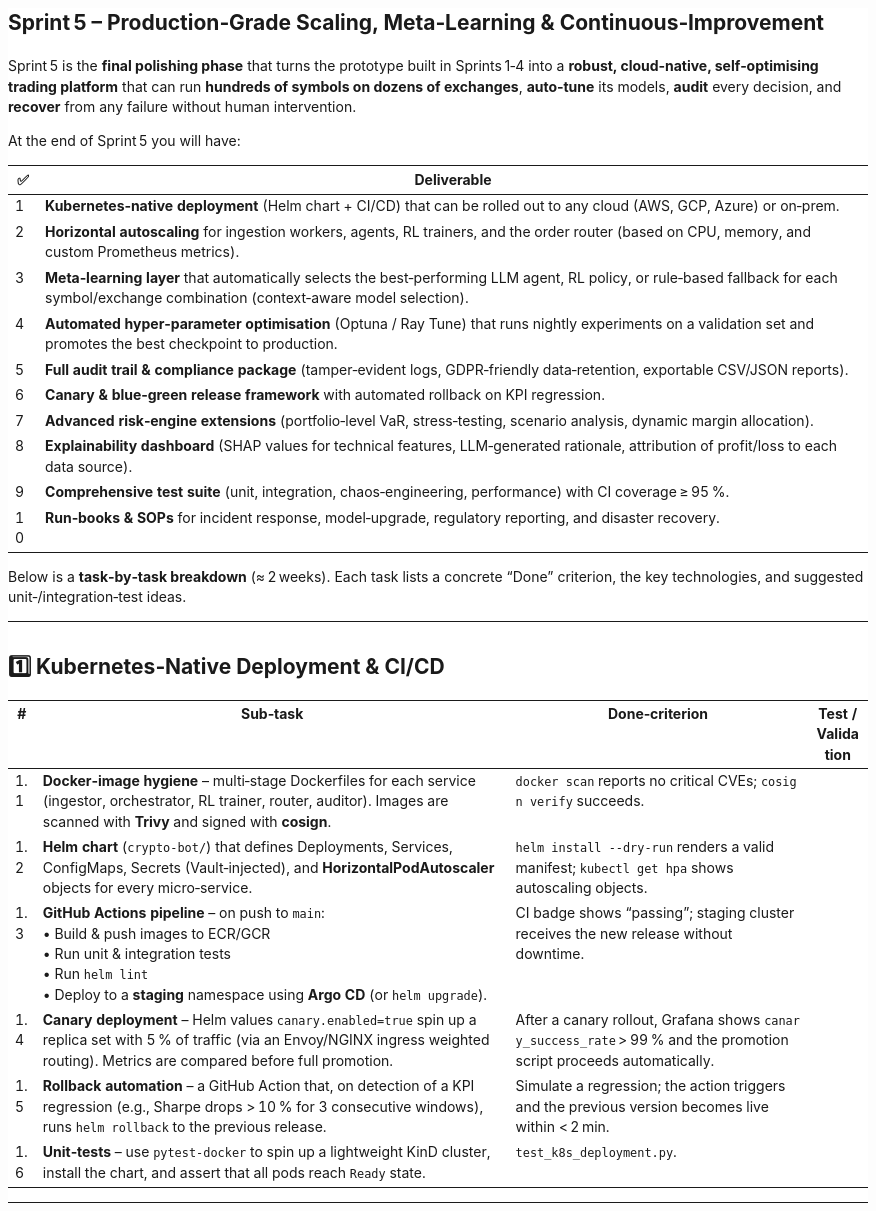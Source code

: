 
## Sprint 5 – Production‑Grade Scaling, Meta‑Learning & Continuous‑Improvement  

Sprint 5 is the **final polishing phase** that turns the prototype built in Sprints 1‑4 into a **robust, cloud‑native, self‑optimising trading platform** that can run **hundreds of symbols on dozens of exchanges**, **auto‑tune** its models, **audit** every decision, and **recover** from any failure without human intervention.

At the end of Sprint 5 you will have:

| ✅ | Deliverable |
|----|-------------|
| 1 | **Kubernetes‑native deployment** (Helm chart + CI/CD) that can be rolled out to any cloud (AWS, GCP, Azure) or on‑prem. |
| 2 | **Horizontal autoscaling** for ingestion workers, agents, RL trainers, and the order router (based on CPU, memory, and custom Prometheus metrics). |
| 3 | **Meta‑learning layer** that automatically selects the best‑performing LLM agent, RL policy, or rule‑based fallback for each symbol/exchange combination (context‑aware model selection). |
| 4 | **Automated hyper‑parameter optimisation** (Optuna / Ray Tune) that runs nightly experiments on a validation set and promotes the best checkpoint to production. |
| 5 | **Full audit trail & compliance package** (tamper‑evident logs, GDPR‑friendly data‑retention, exportable CSV/JSON reports). |
| 6 | **Canary & blue‑green release framework** with automated rollback on KPI regression. |
| 7 | **Advanced risk‑engine extensions** (portfolio‑level VaR, stress‑testing, scenario analysis, dynamic margin allocation). |
| 8 | **Explainability dashboard** (SHAP values for technical features, LLM‑generated rationale, attribution of profit/loss to each data source). |
| 9 | **Comprehensive test suite** (unit, integration, chaos‑engineering, performance) with CI coverage ≥ 95 %. |
|10 | **Run‑books & SOPs** for incident response, model‑upgrade, regulatory reporting, and disaster recovery. |

Below is a **task‑by‑task breakdown** (≈ 2 weeks). Each task lists a concrete “Done” criterion, the key technologies, and suggested unit‑/integration‑test ideas.

---

## 1️⃣ Kubernetes‑Native Deployment & CI/CD

| # | Sub‑task | Done‑criterion | Test / Validation |
|---|----------|----------------|-------------------|
| 1.1 | **Docker‑image hygiene** – multi‑stage Dockerfiles for each service (ingestor, orchestrator, RL trainer, router, auditor). Images are scanned with **Trivy** and signed with **cosign**. | `docker scan` reports no critical CVEs; `cosign verify` succeeds. |
| 1.2 | **Helm chart** (`crypto‑bot/`) that defines Deployments, Services, ConfigMaps, Secrets (Vault‑injected), and **HorizontalPodAutoscaler** objects for every micro‑service. | `helm install --dry-run` renders a valid manifest; `kubectl get hpa` shows autoscaling objects. |
| 1.3 | **GitHub Actions pipeline** – on push to `main`: <br>• Build & push images to ECR/GCR <br>• Run unit & integration tests <br>• Run `helm lint` <br>• Deploy to a **staging** namespace using **Argo CD** (or `helm upgrade`). | CI badge shows “passing”; staging cluster receives the new release without downtime. |
| 1.4 | **Canary deployment** – Helm values `canary.enabled=true` spin up a replica set with 5 % of traffic (via an Envoy/NGINX ingress weighted routing). Metrics are compared before full promotion. | After a canary rollout, Grafana shows `canary_success_rate` > 99 % and the promotion script proceeds automatically. |
| 1.5 | **Rollback automation** – a GitHub Action that, on detection of a KPI regression (e.g., Sharpe drops > 10 % for 3 consecutive windows), runs `helm rollback` to the previous release. | Simulate a regression; the action triggers and the previous version becomes live within < 2 min. |
| 1.6 | **Unit‑tests** – use `pytest‑docker` to spin up a lightweight KinD cluster, install the chart, and assert that all pods reach `Ready` state. | `test_k8s_deployment.py`. |

---
